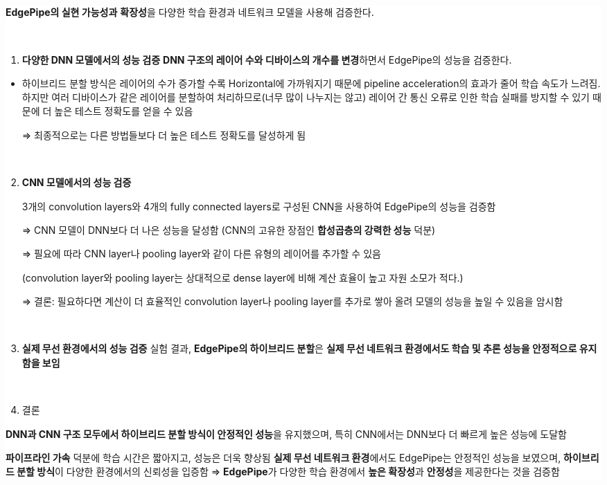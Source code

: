 **EdgePipe의 실현 가능성과** **확장성**을 다양한 학습 환경과 네트워크 모델을 사용해 검증한다.

<br>

1. **다양한 DNN 모델에서의 성능 검증** 
**DNN 구조의 레이어 수와 디바이스의 개수를 변경**하면서 EdgePipe의 성능을 검증한다.

- 하이브리드 분할 방식은 레이어의 수가 증가할 수록 Horizontal에 가까워지기 때문에 pipeline acceleration의 효과가 줄어 학습 속도가 느려짐. 하지만 여러 디바이스가 같은 레이어를 분할하여 처리하므로(너무 많이 나누지는 않고) 레이어 간 통신 오류로 인한 학습 실패를 방지할 수 있기 때문에 더 높은 테스트 정확도를 얻을 수 있음
    
    ⇒ 최종적으로는 다른 방법들보다 더 높은 테스트 정확도를 달성하게 됨

<br>

2. **CNN 모델에서의 성능 검증**

    3개의 convolution layers와 4개의 fully connected layers로 구성된 CNN을 사용하여 EdgePipe의 성능을 검증함

    ⇒ CNN 모델이 DNN보다 더 나은 성능을 달성함 (CNN의 고유한 장점인 **합성곱층의 강력한 성능** 덕분)

    ⇒ 필요에 따라 CNN layer나 pooling layer와 같이 다른 유형의 레이어를 추가할 수 있음

    (convolution layer와  pooling layer는 상대적으로 dense layer에 비해 계산 효율이 높고 자원 소모가 적다.)

    ⇒ 결론: 필요하다면 계산이 더 효율적인 convolution layer나 pooling layer를 추가로 쌓아 올려 모델의 성능을 높일 수 있음을 암시함

<br>

3. **실제 무선 환경에서의 성능 검증**
실험 결과, **EdgePipe의 하이브리드 분할**은 **실제 무선 네트워크 환경에서도 학습 및 추론 성능을 안정적으로 유지함을 보임**

<br>

4. 결론

**DNN과 CNN 구조 모두에서 하이브리드 분할 방식이 안정적인 성능**을 유지했으며, 특히 CNN에서는 DNN보다 더 빠르게 높은 성능에 도달함

**파이프라인 가속** 덕분에 학습 시간은 짧아지고, 성능은 더욱 향상됨
**실제 무선 네트워크 환경**에서도 EdgePipe는 안정적인 성능을 보였으며, **하이브리드 분할 방식**이 다양한 환경에서의 신뢰성을 입증함
⇒ **EdgePipe**가 다양한 학습 환경에서 **높은 확장성**과 **안정성**을 제공한다는 것을 검증함
